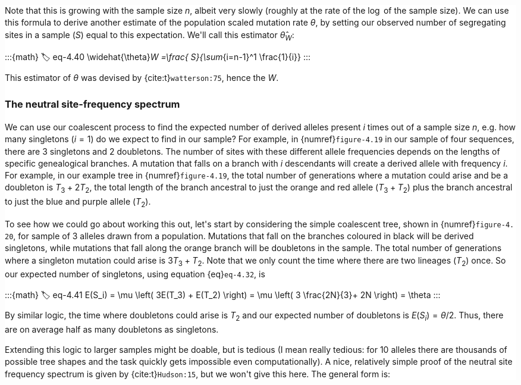 Note that this is
growing with the sample size $n$, albeit very slowly (roughly at the
rate of the $\log$ of the sample size). We can use this formula to
derive another estimate of the population scaled mutation rate $\theta$,
by setting our observed number of segregating sites in a sample ($S$)
equal to this expectation. We'll call this estimator
$\widehat{\theta}_W$:

:::{math}
:label: eq-4.40
    \widehat{\theta}_W =\frac{ S}{\sum_{i=n-1}^1 \frac{1}{i}}
:::

This estimator of $\theta$ was devised by {cite:t}`watterson:75`, hence the $W$.

### The neutral site-frequency spectrum

We can use our coalescent process to find the expected number of derived
alleles present $i$ times out of a sample size $n$, e.g. how many
singletons ($i = 1$) do we expect to find in our sample? For example, in
{numref}`figure-4.19` in our sample of four sequences, there are
3 singletons and 2 doubletons. The number of sites with these different
allele frequencies depends on the lengths of specific genealogical
branches. A mutation that falls on a branch with $i$ descendants will
create a derived allele with frequency $i$. For example, in our example
tree in {numref}`figure-4.19`, the total number of generations where a
mutation could arise and be a doubleton is $T_3+2T_2$, the total length
of the branch ancestral to just the orange and red allele $(T_3+T_2)$
plus the branch ancestral to just the blue and purple allele $(T_2)$.

To see how we could go about working this out, let's start by
considering the simple coalescent tree, shown in {numref}`figure-4.20`, for sample of $3$ alleles drawn from a
population. Mutations that fall on the branches coloured in black will
be derived singletons, while mutations that fall along the orange branch
will be doubletons in the sample. The total number of generations where
a singleton mutation could arise is $3 T_3 + T_2$. Note that we only
count the time where there are two lineages $(T_{2})$ once. So our
expected number of singletons, using equation {eq}`eq-4.32`, is

:::{math}
:label: eq-4.41
    E(S_i) = \mu \left( 3E(T_3) +  E(T_2) \right) = \mu \left( 3
  \frac{2N}{3}+ 2N \right) = \theta
:::


By similar logic, the time where
doubletons could arise is $T_2$ and our expected number of doubletons is
$E(S_i)
=\theta/2$. Thus, there are on average half as many doubletons as
singletons.

Extending this logic to larger samples might be doable, but is tedious
(I mean really tedious: for 10 alleles there are thousands of possible
tree shapes and the task quickly gets impossible even computationally).
A nice, relatively simple proof of the neutral site frequency spectrum
is given by {cite:t}`Hudson:15`, but we won't give this here. The general form
is:
